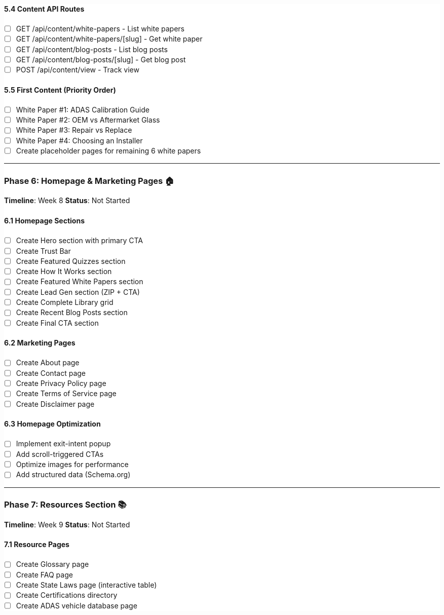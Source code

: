 #### 5.4 Content API Routes
- [ ] GET /api/content/white-papers - List white papers
- [ ] GET /api/content/white-papers/[slug] - Get white paper
- [ ] GET /api/content/blog-posts - List blog posts
- [ ] GET /api/content/blog-posts/[slug] - Get blog post
- [ ] POST /api/content/view - Track view

#### 5.5 First Content (Priority Order)
- [ ] White Paper #1: ADAS Calibration Guide
- [ ] White Paper #2: OEM vs Aftermarket Glass
- [ ] White Paper #3: Repair vs Replace
- [ ] White Paper #4: Choosing an Installer
- [ ] Create placeholder pages for remaining 6 white papers

---

### Phase 6: Homepage & Marketing Pages 🏠
**Timeline**: Week 8
**Status**: Not Started

#### 6.1 Homepage Sections
- [ ] Create Hero section with primary CTA
- [ ] Create Trust Bar
- [ ] Create Featured Quizzes section
- [ ] Create How It Works section
- [ ] Create Featured White Papers section
- [ ] Create Lead Gen section (ZIP + CTA)
- [ ] Create Complete Library grid
- [ ] Create Recent Blog Posts section
- [ ] Create Final CTA section

#### 6.2 Marketing Pages
- [ ] Create About page
- [ ] Create Contact page
- [ ] Create Privacy Policy page
- [ ] Create Terms of Service page
- [ ] Create Disclaimer page

#### 6.3 Homepage Optimization
- [ ] Implement exit-intent popup
- [ ] Add scroll-triggered CTAs
- [ ] Optimize images for performance
- [ ] Add structured data (Schema.org)

---

### Phase 7: Resources Section 📚
**Timeline**: Week 9
**Status**: Not Started

#### 7.1 Resource Pages
- [ ] Create Glossary page
- [ ] Create FAQ page
- [ ] Create State Laws page (interactive table)
- [ ] Create Certifications directory
- [ ] Create ADAS vehicle database page
